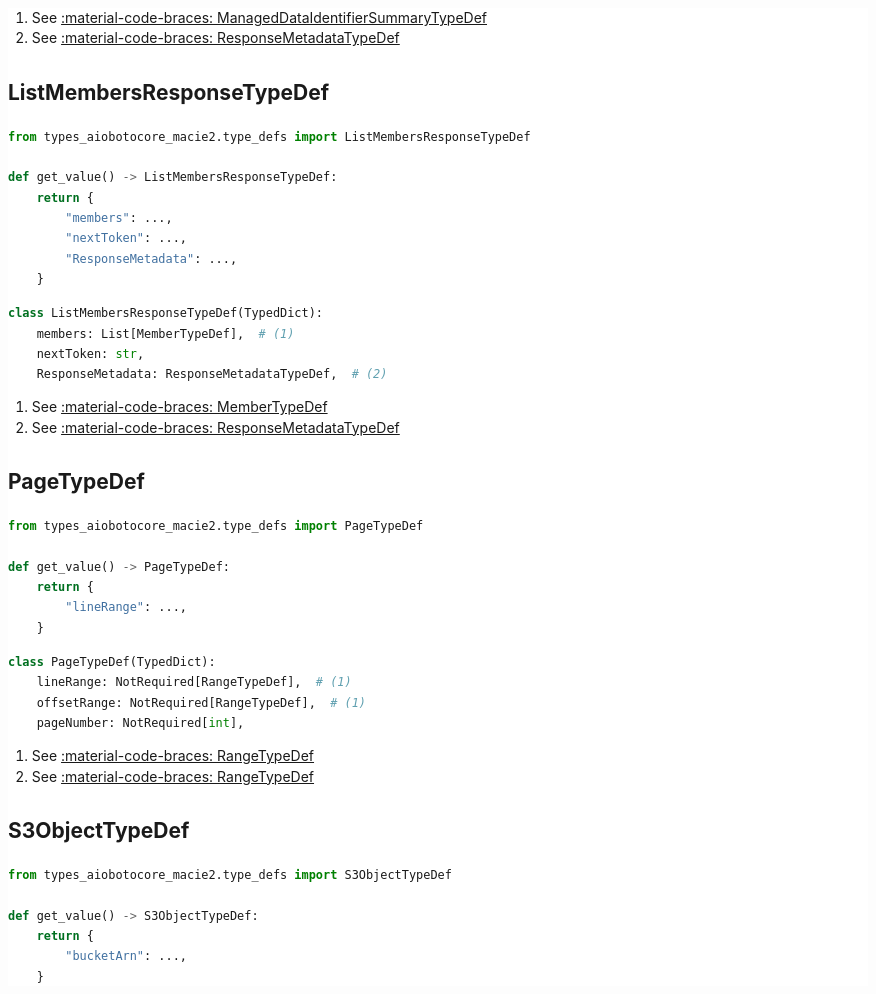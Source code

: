 1. See [:material-code-braces: ManagedDataIdentifierSummaryTypeDef](./type_defs.md#manageddataidentifiersummarytypedef) 
2. See [:material-code-braces: ResponseMetadataTypeDef](./type_defs.md#responsemetadatatypedef) 
## ListMembersResponseTypeDef

```python title="Usage Example"
from types_aiobotocore_macie2.type_defs import ListMembersResponseTypeDef

def get_value() -> ListMembersResponseTypeDef:
    return {
        "members": ...,
        "nextToken": ...,
        "ResponseMetadata": ...,
    }
```

```python title="Definition"
class ListMembersResponseTypeDef(TypedDict):
    members: List[MemberTypeDef],  # (1)
    nextToken: str,
    ResponseMetadata: ResponseMetadataTypeDef,  # (2)
```

1. See [:material-code-braces: MemberTypeDef](./type_defs.md#membertypedef) 
2. See [:material-code-braces: ResponseMetadataTypeDef](./type_defs.md#responsemetadatatypedef) 
## PageTypeDef

```python title="Usage Example"
from types_aiobotocore_macie2.type_defs import PageTypeDef

def get_value() -> PageTypeDef:
    return {
        "lineRange": ...,
    }
```

```python title="Definition"
class PageTypeDef(TypedDict):
    lineRange: NotRequired[RangeTypeDef],  # (1)
    offsetRange: NotRequired[RangeTypeDef],  # (1)
    pageNumber: NotRequired[int],
```

1. See [:material-code-braces: RangeTypeDef](./type_defs.md#rangetypedef) 
2. See [:material-code-braces: RangeTypeDef](./type_defs.md#rangetypedef) 
## S3ObjectTypeDef

```python title="Usage Example"
from types_aiobotocore_macie2.type_defs import S3ObjectTypeDef

def get_value() -> S3ObjectTypeDef:
    return {
        "bucketArn": ...,
    }
```
